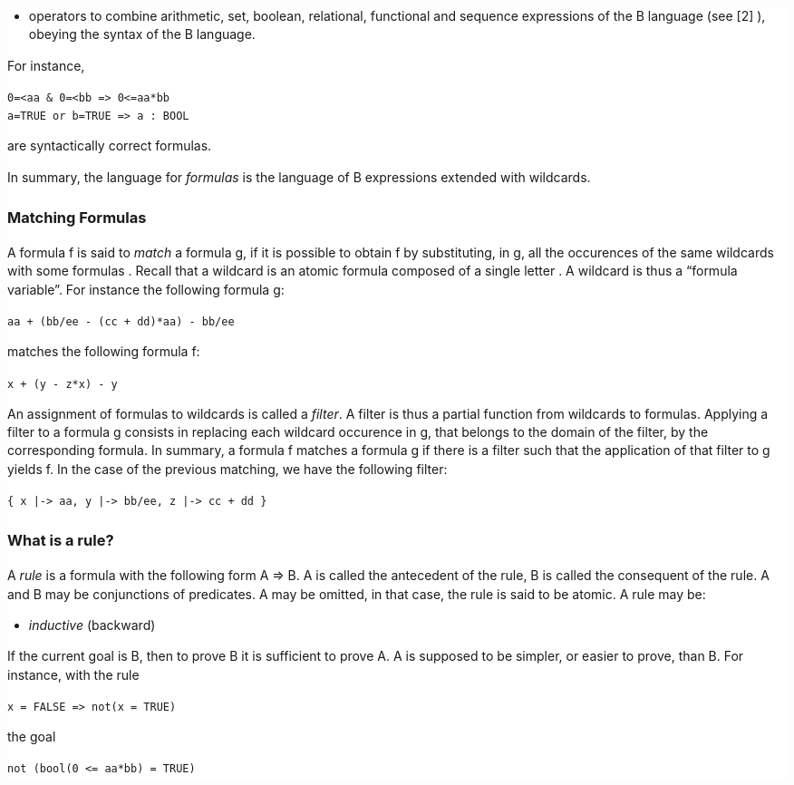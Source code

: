 * operators to combine arithmetic, set, boolean, relational, functional and sequence expressions of the B language (see \[2] ), obeying the syntax of the B language.

For instance,

```
0=<aa & 0=<bb => 0<=aa*bb
a=TRUE or b=TRUE => a : BOOL
```

are syntactically correct formulas.

In summary, the language for _formulas_ is the language of B expressions extended with wildcards.

### Matching Formulas

A formula f is said to _match_ a formula g, if it is possible to obtain f by substituting, in g, all the occurences of the same wildcards with some formulas . Recall that a wildcard is an atomic formula composed of a single letter . A wildcard is thus a “formula variable”. For instance the following formula g:

```
aa + (bb/ee - (cc + dd)*aa) - bb/ee
```

matches the following formula f:

```
x + (y - z*x) - y
```

An assignment of formulas to wildcards is called a _filter_. A filter is thus a partial function from wildcards to formulas. Applying a filter to a formula g consists in replacing each wildcard occurence in g, that belongs to the domain of the filter, by the corresponding formula. In summary, a formula f matches a formula g if there is a filter such that the application of that filter to g yields f. In the case of the previous matching, we have the following filter:

```
{ x |-> aa, y |-> bb/ee, z |-> cc + dd }
```

### What is a rule?

A _rule_ is a formula with the following form A => B. A is called the antecedent of the rule, B is called the consequent of the rule. A and B may be conjunctions of predicates. A may be omitted, in that case, the rule is said to be atomic. A rule may be:

* _inductive_ (backward)

If the current goal is B, then to prove B it is sufficient to prove A. A is supposed to be simpler, or easier to prove, than B. For instance, with the rule

```
x = FALSE => not(x = TRUE)
```

the goal

```
not (bool(0 <= aa*bb) = TRUE)
```
